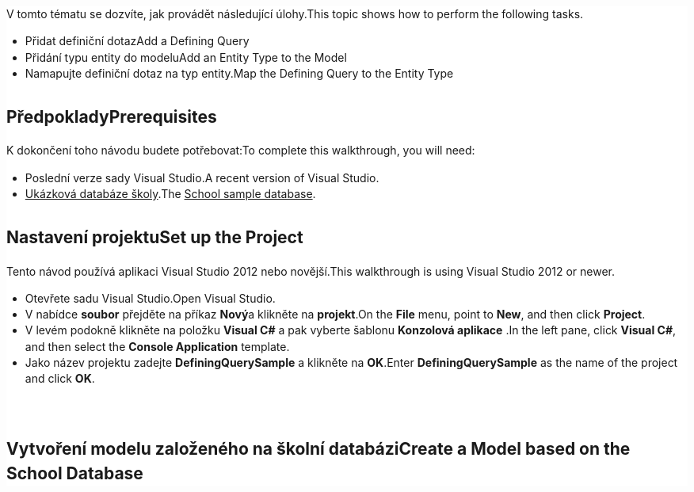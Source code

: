 <span data-ttu-id="ed7e0-113">V tomto tématu se dozvíte, jak provádět následující úlohy.</span><span class="sxs-lookup"><span data-stu-id="ed7e0-113">This topic shows how to perform the following tasks.</span></span>

-   <span data-ttu-id="ed7e0-114">Přidat definiční dotaz</span><span class="sxs-lookup"><span data-stu-id="ed7e0-114">Add a Defining Query</span></span>
-   <span data-ttu-id="ed7e0-115">Přidání typu entity do modelu</span><span class="sxs-lookup"><span data-stu-id="ed7e0-115">Add an Entity Type to the Model</span></span>
-   <span data-ttu-id="ed7e0-116">Namapujte definiční dotaz na typ entity.</span><span class="sxs-lookup"><span data-stu-id="ed7e0-116">Map the Defining Query to the Entity Type</span></span>

## <a name="prerequisites"></a><span data-ttu-id="ed7e0-117">Předpoklady</span><span class="sxs-lookup"><span data-stu-id="ed7e0-117">Prerequisites</span></span>

<span data-ttu-id="ed7e0-118">K dokončení toho návodu budete potřebovat:</span><span class="sxs-lookup"><span data-stu-id="ed7e0-118">To complete this walkthrough, you will need:</span></span>

- <span data-ttu-id="ed7e0-119">Poslední verze sady Visual Studio.</span><span class="sxs-lookup"><span data-stu-id="ed7e0-119">A recent version of Visual Studio.</span></span>
- <span data-ttu-id="ed7e0-120">[Ukázková databáze školy](~/ef6/resources/school-database.md).</span><span class="sxs-lookup"><span data-stu-id="ed7e0-120">The [School sample database](~/ef6/resources/school-database.md).</span></span>

## <a name="set-up-the-project"></a><span data-ttu-id="ed7e0-121">Nastavení projektu</span><span class="sxs-lookup"><span data-stu-id="ed7e0-121">Set up the Project</span></span>

<span data-ttu-id="ed7e0-122">Tento návod používá aplikaci Visual Studio 2012 nebo novější.</span><span class="sxs-lookup"><span data-stu-id="ed7e0-122">This walkthrough is using Visual Studio 2012 or newer.</span></span>

-   <span data-ttu-id="ed7e0-123">Otevřete sadu Visual Studio.</span><span class="sxs-lookup"><span data-stu-id="ed7e0-123">Open Visual Studio.</span></span>
-   <span data-ttu-id="ed7e0-124">V nabídce **soubor** přejděte na příkaz **Nový**a klikněte na **projekt**.</span><span class="sxs-lookup"><span data-stu-id="ed7e0-124">On the **File** menu, point to **New**, and then click **Project**.</span></span>
-   <span data-ttu-id="ed7e0-125">V levém podokně klikněte na položku **Visual C\#** a pak vyberte šablonu **Konzolová aplikace** .</span><span class="sxs-lookup"><span data-stu-id="ed7e0-125">In the left pane, click **Visual C\#**, and then select the **Console Application** template.</span></span>
-   <span data-ttu-id="ed7e0-126">Jako název projektu zadejte **DefiningQuerySample** a klikněte na **OK**.</span><span class="sxs-lookup"><span data-stu-id="ed7e0-126">Enter **DefiningQuerySample** as the name of the project and click **OK**.</span></span>

 

## <a name="create-a-model-based-on-the-school-database"></a><span data-ttu-id="ed7e0-127">Vytvoření modelu založeného na školní databázi</span><span class="sxs-lookup"><span data-stu-id="ed7e0-127">Create a Model based on the School Database</span></span>
